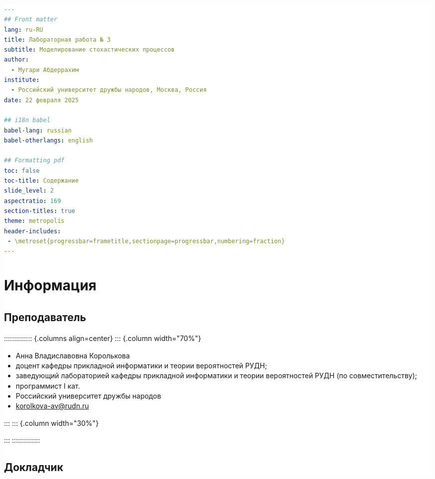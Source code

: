 ```yaml
---
## Front matter
lang: ru-RU
title: Лабораторная работа № 3
subtitle: Моделирование стохастических процессов
author:
  - Мугари Абдеррахим
institute:
  - Российский университет дружбы народов, Москва, Россия
date: 22 февраля 2025

## i18n babel
babel-lang: russian
babel-otherlangs: english

## Formatting pdf
toc: false
toc-title: Содержание
slide_level: 2
aspectratio: 169
section-titles: true
theme: metropolis
header-includes:
 - \metroset{progressbar=frametitle,sectionpage=progressbar,numbering=fraction}
---
```


# Информация

## Преподаватель 

:::::::::::::: {.columns align=center}
::: {.column width="70%"}

  * Анна Владиславовна Королькова
  * доцент кафедры прикладной информатики и теории вероятностей РУДН; 
  * заведующий лабораторией кафедры прикладной информатики и теории вероятностей РУДН (по совместительству);  
  *  программист I кат.   
  * Российский университет дружбы народов
  * [korolkova-av@rudn.ru](mailto:korolkova-av@rudn.ru)

:::
::: {.column width="30%"}


:::
::::::::::::::

## Докладчик
